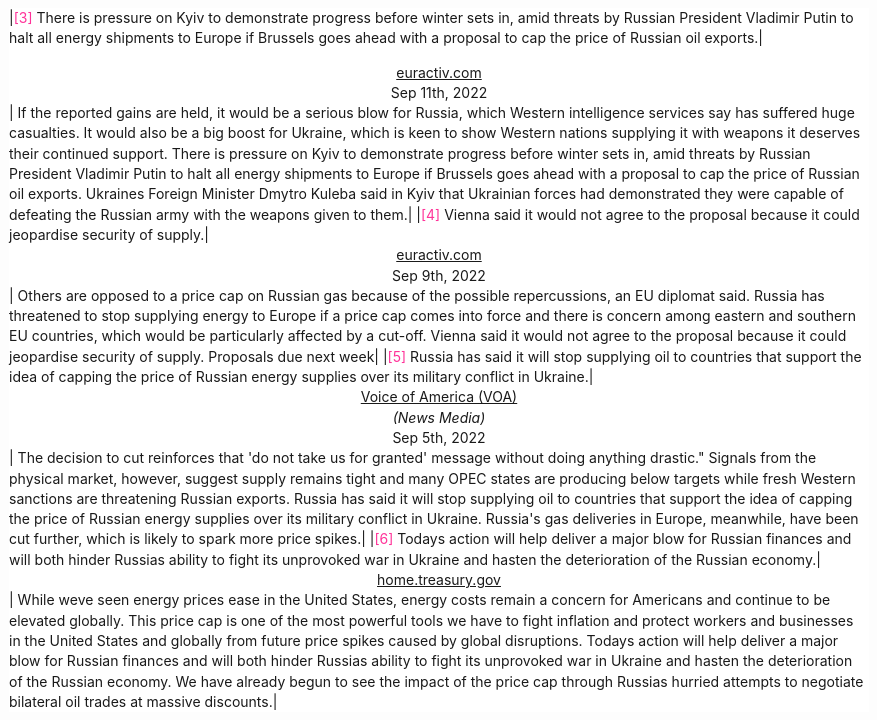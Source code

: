 |<font id="3" color=#FF3399>[3]</font> There is pressure on Kyiv to demonstrate progress before winter sets in, amid threats by Russian President Vladimir Putin to halt all energy shipments to Europe if Brussels goes ahead with a proposal to cap the price of Russian oil exports.|<div style="display: flex; justify-content: center; align-items: center; flex-direction: column;"><a href="" target="_blank"><ClientOnly><BiasChart bias="N/A" /></ClientOnly></a><div><a href="https://www.euractiv.com/section/global-europe/news/russia-gives-up-key-northeast-towns-as-ukrainian-forces-advance/" target="_blank">euractiv.com</a></div><div></div><div>Sep 11th, 2022</div></div>| If the reported gains are held, it would be a serious blow for Russia, which Western intelligence services say has suffered huge casualties. It would also be a big boost for Ukraine, which is keen to show Western nations supplying it with weapons it deserves their continued support. There is pressure on Kyiv to demonstrate progress before winter sets in, amid threats by Russian President Vladimir Putin to halt all energy shipments to Europe if Brussels goes ahead with a proposal to cap the price of Russian oil exports. Ukraines Foreign Minister Dmytro Kuleba said in Kyiv that Ukrainian forces had demonstrated they were capable of defeating the Russian army with the weapons given to them.|
|<font id="4" color=#FF3399>[4]</font> Vienna said it would not agree to the proposal because it could jeopardise security of supply.|<div style="display: flex; justify-content: center; align-items: center; flex-direction: column;"><a href="" target="_blank"><ClientOnly><BiasChart bias="N/A" /></ClientOnly></a><div><a href="https://www.euractiv.com/section/energy/news/brussels-criticised-for-reacting-too-slowly-as-energy-crisis-unfolds/" target="_blank">euractiv.com</a></div><div></div><div>Sep 9th, 2022</div></div>| Others are opposed to a price cap on Russian gas because of the possible repercussions, an EU diplomat said. Russia has threatened to stop supplying energy to Europe if a price cap comes into force and there is concern among eastern and southern EU countries, which would be particularly affected by a cut-off. Vienna said it would not agree to the proposal because it could jeopardise security of supply. Proposals due next week|
|<font id="5" color=#FF3399>[5]</font> Russia has said it will stop supplying oil to countries that support the idea of capping the price of Russian energy supplies over its military conflict in Ukraine.|<div style="display: flex; justify-content: center; align-items: center; flex-direction: column;"><a href="https://www.allsides.com/news-source/voice-america" target="_blank"><ClientOnly><BiasChart bias="Center" /></ClientOnly></a><div><a href="https://www.voanews.com/a/opec-agrees-small-oil-production-cut-/6731901.html" target="_blank">Voice of America (VOA)</a></div><div>*(News Media)*</div><div>Sep 5th, 2022</div></div>| The decision to cut reinforces that 'do not take us for granted' message without doing anything drastic." Signals from the physical market, however, suggest supply remains tight and many OPEC states are producing below targets while fresh Western sanctions are threatening Russian exports. Russia has said it will stop supplying oil to countries that support the idea of capping the price of Russian energy supplies over its military conflict in Ukraine. Russia's gas deliveries in Europe, meanwhile, have been cut further, which is likely to spark more price spikes.|
|<font id="6" color=#FF3399>[6]</font> Todays action will help deliver a major blow for Russian finances and will both hinder Russias ability to fight its unprovoked war in Ukraine and hasten the deterioration of the Russian economy.|<div style="display: flex; justify-content: center; align-items: center; flex-direction: column;"><a href="" target="_blank"><ClientOnly><BiasChart bias="N/A" /></ClientOnly></a><div><a href="https://home.treasury.gov/news/press-releases/jy0936" target="_blank">home.treasury.gov</a></div><div></div><div></div></div>| While weve seen energy prices ease in the United States, energy costs remain a concern for Americans and continue to be elevated globally. This price cap is one of the most powerful tools we have to fight inflation and protect workers and businesses in the United States and globally from future price spikes caused by global disruptions. Todays action will help deliver a major blow for Russian finances and will both hinder Russias ability to fight its unprovoked war in Ukraine and hasten the deterioration of the Russian economy. We have already begun to see the impact of the price cap through Russias hurried attempts to negotiate bilateral oil trades at massive discounts.|